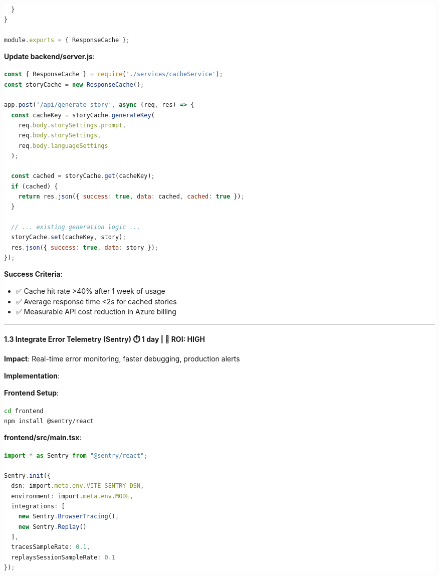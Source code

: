 ```javascript
  }
}

module.exports = { ResponseCache };
```

**Update backend/server.js**:
```javascript
const { ResponseCache } = require('./services/cacheService');
const storyCache = new ResponseCache();

app.post('/api/generate-story', async (req, res) => {
  const cacheKey = storyCache.generateKey(
    req.body.storySettings.prompt,
    req.body.storySettings,
    req.body.languageSettings
  );

  const cached = storyCache.get(cacheKey);
  if (cached) {
    return res.json({ success: true, data: cached, cached: true });
  }

  // ... existing generation logic ...
  storyCache.set(cacheKey, story);
  res.json({ success: true, data: story });
});
```

**Success Criteria**:
- ✅ Cache hit rate >40% after 1 week of usage
- ✅ Average response time <2s for cached stories
- ✅ Measurable API cost reduction in Azure billing

---

#### 1.3 Integrate Error Telemetry (Sentry) ⏱️ 1 day | 🎯 ROI: HIGH

**Impact**: Real-time error monitoring, faster debugging, production alerts

**Implementation**:

**Frontend Setup**:
```bash
cd frontend
npm install @sentry/react
```

**frontend/src/main.tsx**:
```typescript
import * as Sentry from "@sentry/react";

Sentry.init({
  dsn: import.meta.env.VITE_SENTRY_DSN,
  environment: import.meta.env.MODE,
  integrations: [
    new Sentry.BrowserTracing(),
    new Sentry.Replay()
  ],
  tracesSampleRate: 0.1,
  replaysSessionSampleRate: 0.1
});
```
